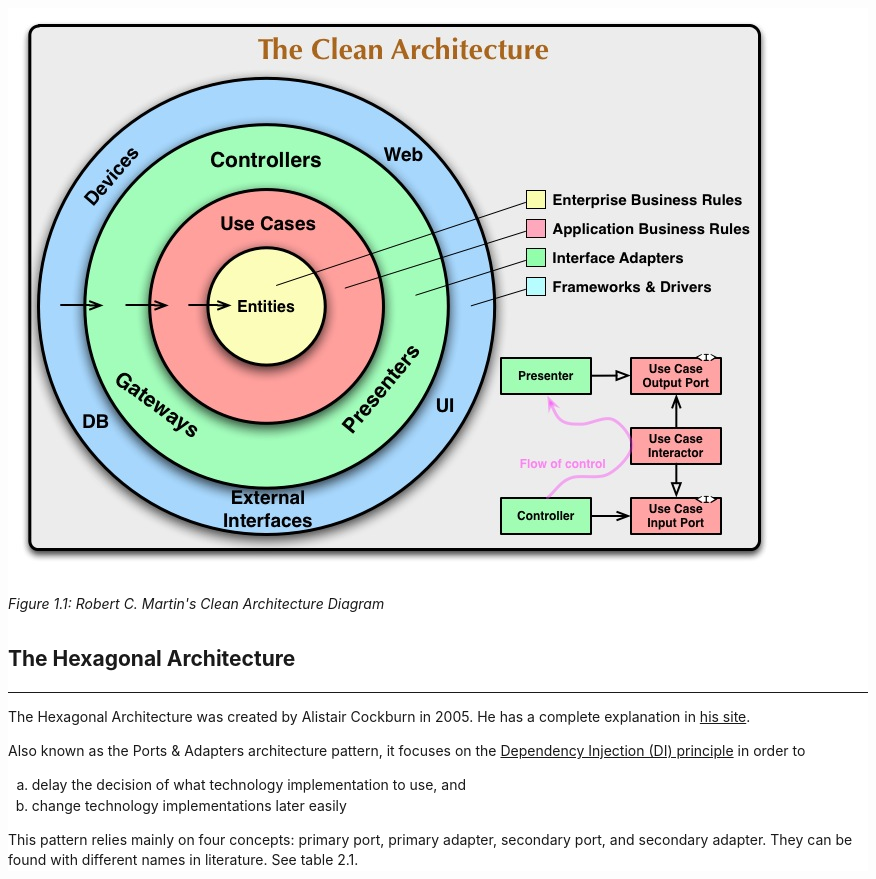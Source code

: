 ![/clean-architecture](/assets/img/2021-11-08-dotnet-auth-microservice-with-clean-architecture/clean-architecture.jpg)

_Figure 1.1: Robert C. Martin's Clean Architecture Diagram_

## The Hexagonal Architecture <a name="the-hexagonal-architecture"></a>

---


The Hexagonal Architecture was created by Alistair Cockburn in 2005. He has a complete explanation in [his site](https://alistair.cockburn.us/hexagonal-architecture/).

Also known as the Ports & Adapters architecture pattern, it focuses on the [Dependency Injection (DI) principle](https://en.wikipedia.org/wiki/Dependency_inversion_principle) in order to



<ol type="a">
  <li>delay the decision of what technology implementation to use, and</li>
  <li>change technology implementations later easily</li>
</ol>

This pattern relies mainly on four concepts: primary port, primary adapter, secondary port, and secondary adapter. They can be found with different names in literature. See table 2.1.
